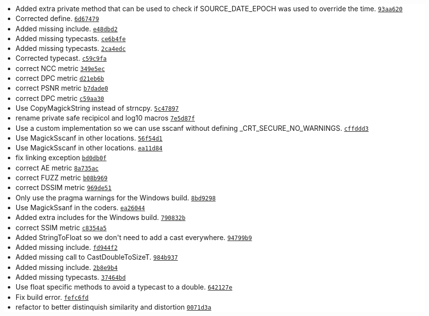 - Added extra private method that can be used to check if SOURCE_DATE_EPOCH was used to override the time. [`93aa620`](https://github.com/ImageMagick/ImageMagick/commit/93aa620217b1b46bb79bb32642b39b34a61654e9)
- Corrected define. [`6d67479`](https://github.com/ImageMagick/ImageMagick/commit/6d674794a23cd6630a0465ffdcf249e21a4268ab)
- Added missing include. [`e48dbd2`](https://github.com/ImageMagick/ImageMagick/commit/e48dbd249d2c2313390a7a96e3110b8ea8695354)
- Added missing typecasts. [`ce6b4fe`](https://github.com/ImageMagick/ImageMagick/commit/ce6b4fe42b89f74246c32f898d48a351e7889248)
- Added missing typecasts. [`2ca4edc`](https://github.com/ImageMagick/ImageMagick/commit/2ca4edcb9120f131b929ebe72562fdb621d8bb56)
- Corrected typecast. [`c59c9fa`](https://github.com/ImageMagick/ImageMagick/commit/c59c9fa2590bceca0c016492514e6e7703c587a9)
- correct NCC metric [`349e5ec`](https://github.com/ImageMagick/ImageMagick/commit/349e5ec586cb3b114bd50818eb4bcde95e44dcdf)
- correct DPC metric [`d21eb6b`](https://github.com/ImageMagick/ImageMagick/commit/d21eb6b43747ca6857783b32f2da0004731186a3)
- correct PSNR metric [`b7dade0`](https://github.com/ImageMagick/ImageMagick/commit/b7dade072e51f5d22e067df209c5488af7940ee1)
- correct DPC metric [`c59aa30`](https://github.com/ImageMagick/ImageMagick/commit/c59aa302ce6b1e86c6e1b6f4a9b3bed3c25e71e9)
- Use CopyMagickString instead of strncpy. [`5c47897`](https://github.com/ImageMagick/ImageMagick/commit/5c4789732ec5302a03861ec3fea17a8d32514bad)
- rename private safe recipicol and log10 macros [`7e5d87f`](https://github.com/ImageMagick/ImageMagick/commit/7e5d87fe6e92b6cc3e96d5175974626317512dd9)
- Use a custom implementation so we can use sscanf without defining _CRT_SECURE_NO_WARNINGS. [`cffddd3`](https://github.com/ImageMagick/ImageMagick/commit/cffddd32cfe87f6befe39a976a47ea2651a422c5)
- Use MagickSscanf in other locations. [`56f54d1`](https://github.com/ImageMagick/ImageMagick/commit/56f54d1209b39a213c529217016ed7933cc83183)
- Use MagickSscanf in other locations. [`ea11d84`](https://github.com/ImageMagick/ImageMagick/commit/ea11d847c2608ab5ed8340789f42f9d74221ae6d)
- fix linking exception [`bd0db0f`](https://github.com/ImageMagick/ImageMagick/commit/bd0db0f8457d73449959cc58d8ef9e749f8928ce)
- correct AE metric [`8a735ac`](https://github.com/ImageMagick/ImageMagick/commit/8a735ac1aaacb1a5c0ce597d9cacbe7a6e73a741)
- correct FUZZ metric [`b08b969`](https://github.com/ImageMagick/ImageMagick/commit/b08b969f32da0cd03148ddec3d5c3c0748c66de7)
- correct DSSIM metric [`969de51`](https://github.com/ImageMagick/ImageMagick/commit/969de5164b6d51a08f01831bcb687d7043191232)
- Only use the pragma warnings for the Windows build. [`8bd9298`](https://github.com/ImageMagick/ImageMagick/commit/8bd9298481fbe2aa75eb605251306ede1dbd6f09)
- Use MagickSsanf in the coders. [`ea26044`](https://github.com/ImageMagick/ImageMagick/commit/ea2604471bbdf9c2173f8f281b93a41c98a8b5ad)
- Added extra includes for the Windows build. [`790832b`](https://github.com/ImageMagick/ImageMagick/commit/790832b62fe05a382afc95d10c858814e0814df8)
- correct SSIM metric [`c8354a5`](https://github.com/ImageMagick/ImageMagick/commit/c8354a582e40a91dd7f8d5704904cfde30ab92a1)
- Added StringToFloat so we don't need to add a cast everywhere. [`94799b9`](https://github.com/ImageMagick/ImageMagick/commit/94799b97ad2b283ec9972338248a6b561673606c)
- Added missing include. [`fd944f2`](https://github.com/ImageMagick/ImageMagick/commit/fd944f2bdbd55d20ba27017aabfa21da1c8eaea3)
- Added missing call to CastDoubleToSizeT. [`984b937`](https://github.com/ImageMagick/ImageMagick/commit/984b937ee9d55f3580b7b458a85539860c9946a4)
- Added missing include. [`2b8e9b4`](https://github.com/ImageMagick/ImageMagick/commit/2b8e9b40736779e298da0c617a1bd309fc667713)
- Added missing typecasts. [`37464bd`](https://github.com/ImageMagick/ImageMagick/commit/37464bd09607b6922bcbf61a8b4a627365c805b3)
- Use float specific methods to avoid a typecast to a double. [`642127e`](https://github.com/ImageMagick/ImageMagick/commit/642127e9a7a050dff92aae831ce491aa6c56afcc)
- Fix build error. [`fefc6fd`](https://github.com/ImageMagick/ImageMagick/commit/fefc6fd19a05bc6b36f49872284076ce9bca9f0b)
- refactor to better distinquish similarity and distortion [`0071d3a`](https://github.com/ImageMagick/ImageMagick/commit/0071d3ad6853e30f7c9a95800e371375aa4d3750)